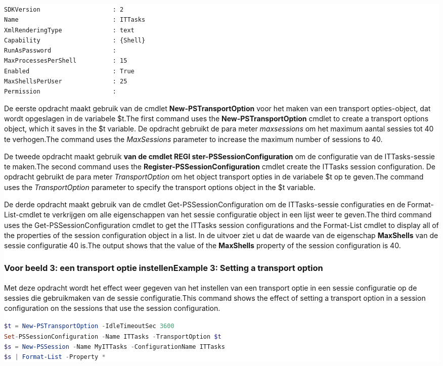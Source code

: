 ```Output
SDKVersion                    : 2
Name                          : ITTasks
XmlRenderingType              : text
Capability                    : {Shell}
RunAsPassword                 :
MaxProcessesPerShell          : 15
Enabled                       : True
MaxShellsPerUser              : 25
Permission                    :
```

<span data-ttu-id="f98ed-127">De eerste opdracht maakt gebruik van de cmdlet **New-PSTransportOption** voor het maken van een transport opties-object, dat wordt opgeslagen in de variabele $t.</span><span class="sxs-lookup"><span data-stu-id="f98ed-127">The first command uses the **New-PSTransportOption** cmdlet to create a transport options object, which it saves in the $t variable.</span></span> <span data-ttu-id="f98ed-128">De opdracht gebruikt de para meter *maxsessions* om het maximum aantal sessies tot 40 te verhogen.</span><span class="sxs-lookup"><span data-stu-id="f98ed-128">The command uses the *MaxSessions* parameter to increase the maximum number of sessions to 40.</span></span>

<span data-ttu-id="f98ed-129">De tweede opdracht maakt gebruik **van de cmdlet REGI ster-PSSessionConfiguration** om de configuratie van de ITTasks-sessie te maken.</span><span class="sxs-lookup"><span data-stu-id="f98ed-129">The second command uses the **Register-PSSessionConfiguration** cmdlet create the ITTasks session configuration.</span></span> <span data-ttu-id="f98ed-130">De opdracht gebruikt de para meter *TransportOption* om het object transport opties in de variabele $t op te geven.</span><span class="sxs-lookup"><span data-stu-id="f98ed-130">The command uses the *TransportOption* parameter to specify the transport options object in the $t variable.</span></span>

<span data-ttu-id="f98ed-131">De derde opdracht maakt gebruik van de cmdlet Get-PSSessionConfiguration om de ITTasks-sessie configuraties en de Format-List-cmdlet te verkrijgen om alle eigenschappen van het sessie configuratie object in een lijst weer te geven.</span><span class="sxs-lookup"><span data-stu-id="f98ed-131">The third command uses the Get-PSSessionConfiguration cmdlet to get the ITTasks session configurations and the Format-List cmdlet to display all of the properties of the session configuration object in a list.</span></span> <span data-ttu-id="f98ed-132">In de uitvoer ziet u dat de waarde van de eigenschap **MaxShells** van de sessie configuratie 40 is.</span><span class="sxs-lookup"><span data-stu-id="f98ed-132">The output shows that the value of the **MaxShells** property of the session configuration is 40.</span></span>

### <span data-ttu-id="f98ed-133">Voor beeld 3: een transport optie instellen</span><span class="sxs-lookup"><span data-stu-id="f98ed-133">Example 3: Setting a transport option</span></span>

<span data-ttu-id="f98ed-134">Met deze opdracht wordt het effect weer gegeven van het instellen van een transport optie in een sessie configuratie op de sessies die gebruikmaken van de sessie configuratie.</span><span class="sxs-lookup"><span data-stu-id="f98ed-134">This command shows the effect of setting a transport option in a session configuration on the sessions that use the session configuration.</span></span>

```powershell
$t = New-PSTransportOption -IdleTimeoutSec 3600
Set-PSSessionConfiguration -Name ITTasks -TransportOption $t
$s = New-PSSession -Name MyITTasks -ConfigurationName ITTasks
$s | Format-List -Property *
```
